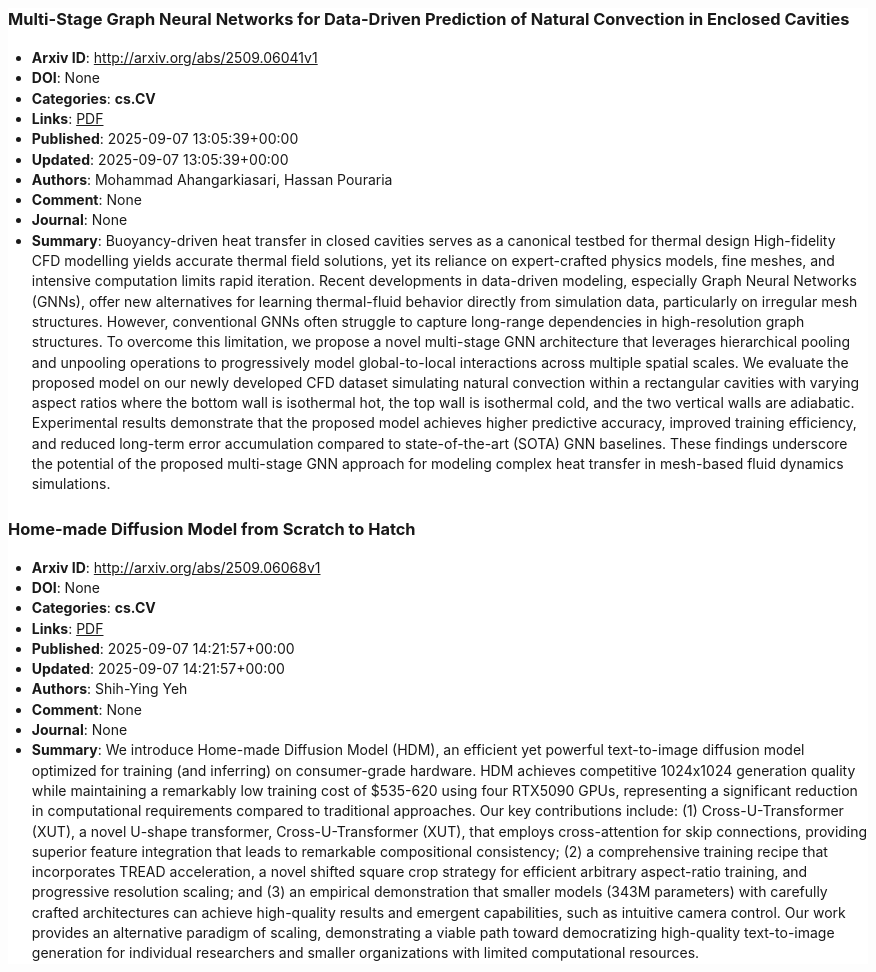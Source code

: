 

### Multi-Stage Graph Neural Networks for Data-Driven Prediction of Natural Convection in Enclosed Cavities
- **Arxiv ID**: http://arxiv.org/abs/2509.06041v1
- **DOI**: None
- **Categories**: **cs.CV**
- **Links**: [PDF](http://arxiv.org/pdf/2509.06041v1)
- **Published**: 2025-09-07 13:05:39+00:00
- **Updated**: 2025-09-07 13:05:39+00:00
- **Authors**: Mohammad Ahangarkiasari, Hassan Pouraria
- **Comment**: None
- **Journal**: None
- **Summary**: Buoyancy-driven heat transfer in closed cavities serves as a canonical testbed for thermal design High-fidelity CFD modelling yields accurate thermal field solutions, yet its reliance on expert-crafted physics models, fine meshes, and intensive computation limits rapid iteration. Recent developments in data-driven modeling, especially Graph Neural Networks (GNNs), offer new alternatives for learning thermal-fluid behavior directly from simulation data, particularly on irregular mesh structures. However, conventional GNNs often struggle to capture long-range dependencies in high-resolution graph structures. To overcome this limitation, we propose a novel multi-stage GNN architecture that leverages hierarchical pooling and unpooling operations to progressively model global-to-local interactions across multiple spatial scales. We evaluate the proposed model on our newly developed CFD dataset simulating natural convection within a rectangular cavities with varying aspect ratios where the bottom wall is isothermal hot, the top wall is isothermal cold, and the two vertical walls are adiabatic. Experimental results demonstrate that the proposed model achieves higher predictive accuracy, improved training efficiency, and reduced long-term error accumulation compared to state-of-the-art (SOTA) GNN baselines. These findings underscore the potential of the proposed multi-stage GNN approach for modeling complex heat transfer in mesh-based fluid dynamics simulations.



### Home-made Diffusion Model from Scratch to Hatch
- **Arxiv ID**: http://arxiv.org/abs/2509.06068v1
- **DOI**: None
- **Categories**: **cs.CV**
- **Links**: [PDF](http://arxiv.org/pdf/2509.06068v1)
- **Published**: 2025-09-07 14:21:57+00:00
- **Updated**: 2025-09-07 14:21:57+00:00
- **Authors**: Shih-Ying Yeh
- **Comment**: None
- **Journal**: None
- **Summary**: We introduce Home-made Diffusion Model (HDM), an efficient yet powerful text-to-image diffusion model optimized for training (and inferring) on consumer-grade hardware. HDM achieves competitive 1024x1024 generation quality while maintaining a remarkably low training cost of $535-620 using four RTX5090 GPUs, representing a significant reduction in computational requirements compared to traditional approaches. Our key contributions include: (1) Cross-U-Transformer (XUT), a novel U-shape transformer, Cross-U-Transformer (XUT), that employs cross-attention for skip connections, providing superior feature integration that leads to remarkable compositional consistency; (2) a comprehensive training recipe that incorporates TREAD acceleration, a novel shifted square crop strategy for efficient arbitrary aspect-ratio training, and progressive resolution scaling; and (3) an empirical demonstration that smaller models (343M parameters) with carefully crafted architectures can achieve high-quality results and emergent capabilities, such as intuitive camera control. Our work provides an alternative paradigm of scaling, demonstrating a viable path toward democratizing high-quality text-to-image generation for individual researchers and smaller organizations with limited computational resources.
